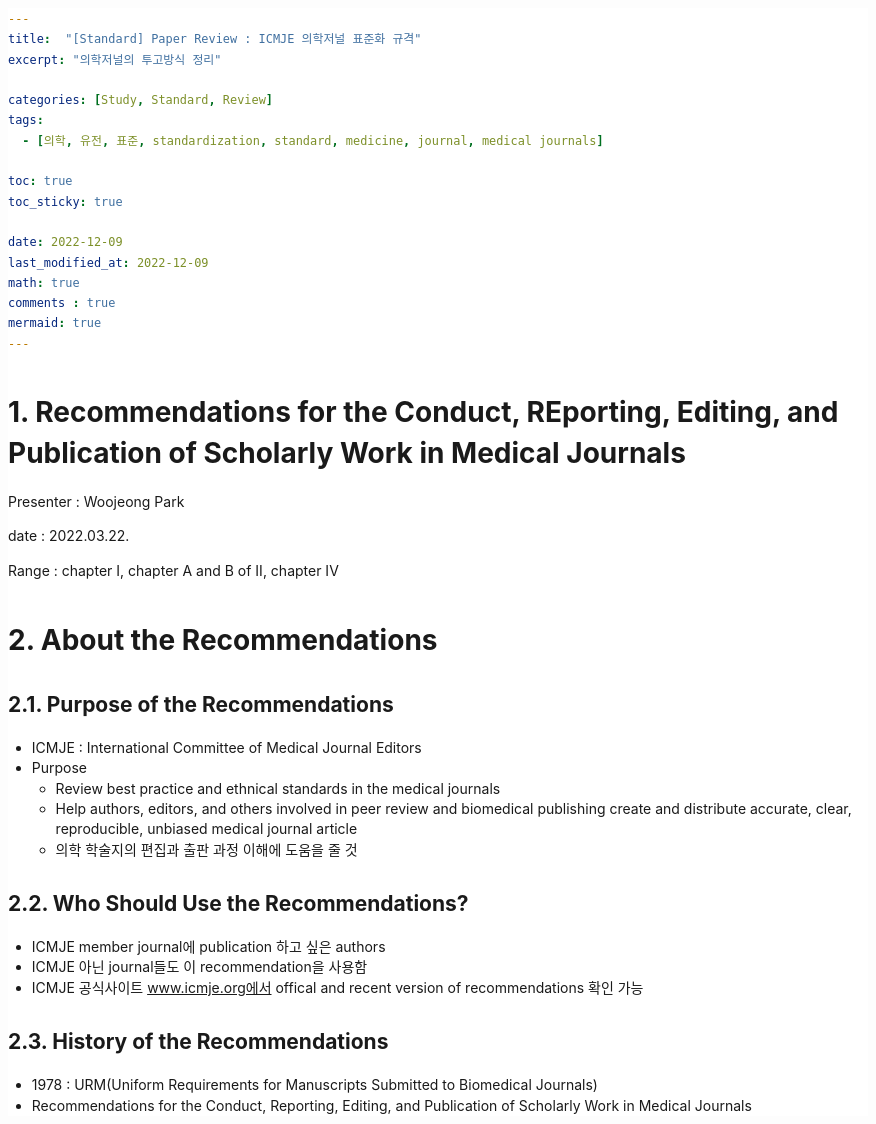 ```yaml
---
title:  "[Standard] Paper Review : ICMJE 의학저널 표준화 규격"
excerpt: "의학저널의 투고방식 정리"

categories: [Study, Standard, Review]
tags:
  - [의학, 유전, 표준, standardization, standard, medicine, journal, medical journals]

toc: true
toc_sticky: true
 
date: 2022-12-09
last_modified_at: 2022-12-09
math: true
comments : true
mermaid: true
---
```



# 1. Recommendations for the Conduct, REporting, Editing, and Publication of Scholarly Work in Medical Journals
Presenter : Woojeong Park

date : 2022.03.22.

Range : chapter I, chapter A and B of II, chapter IV


# 2. About the Recommendations

## 2.1. Purpose of the Recommendations
- ICMJE : International Committee of Medical Journal Editors
- Purpose
  - Review best practice and ethnical standards in the medical journals
  - Help authors, editors, and others involved in peer review and biomedical publishing create and distribute accurate, clear, reproducible, unbiased medical journal article
  - 의학 학술지의 편집과 출판 과정 이해에 도움을 줄 것
  
## 2.2. Who Should Use the Recommendations?
- ICMJE member journal에 publication 하고 싶은 authors
- ICMJE 아닌 journal들도 이 recommendation을 사용함
- ICMJE 공식사이트 www.icmje.org에서 offical and recent version of recommendations 확인 가능

## 2.3. History of the Recommendations
- 1978 : URM(Uniform Requirements for Manuscripts Submitted to Biomedical Journals)
- Recommendations for the
Conduct, Reporting, Editing, and Publication of Scholarly
Work in Medical Journals
